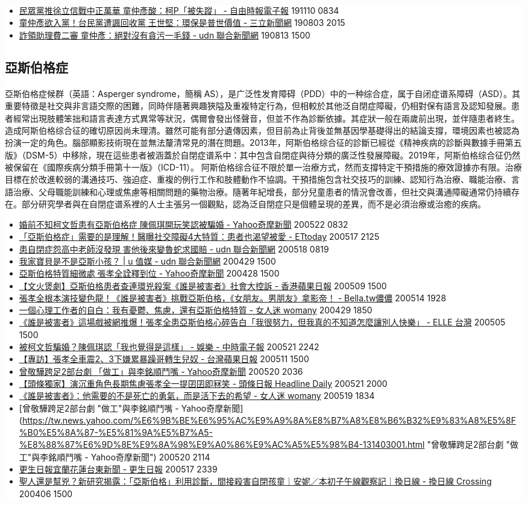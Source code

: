 - [民眾黨推徐立信戰中正萬華 童仲彥酸：柯P「被失蹤」 - 自由時報電子報](https://news.ltn.com.tw/news/politics/breakingnews/2972937 "民眾黨推徐立信戰中正萬華 童仲彥酸：柯P「被失蹤」 - 自由時報電子報") 191110 0834
- [童仲彥欲入黨！台民黨遭諷回收黨 王世堅：環保是普世價值 - 三立新聞網](https://www.setn.com/News.aspx?NewsID=580487 "童仲彥欲入黨！台民黨遭諷回收黨 王世堅：環保是普世價值 - 三立新聞網") 190803 2015
- [詐領助理費二審 童仲彥：絕對沒有貪污一毛錢 - udn 聯合新聞網](https://udn.com/news/story/7321/3986790 "詐領助理費二審 童仲彥：絕對沒有貪污一毛錢 - udn 聯合新聞網") 190813 1500

## 亞斯伯格症

亞斯伯格症候群（英語：Asperger syndrome，簡稱 AS），是广泛性发育障碍（PDD）中的一种综合症，属于自闭症谱系障碍（ASD）。其重要特徵是社交與非言語交際的困難，同時伴隨著興趣狹隘及重複特定行為，但相較於其他泛自閉症障礙，仍相對保有語言及認知發展。患者經常出現肢體笨拙和語言表達方式異常等狀況，偶爾會發出怪聲音，但並不作為診斷依據。其症狀一般在兩歲前出現，並伴隨患者終生。
造成阿斯伯格综合征的確切原因尚未理清。雖然可能有部分遺傳因素，但目前為止背後並無基因學基礎得出的結論支撐，環境因素也被認為扮演一定的角色。腦部顯影技術現在並無法釐清常見的潛在問題。2013年，阿斯伯格综合征的診斷已經從《精神疾病的診斷與數據手冊第五版》（DSM-5）中移除，現在這些患者被涵蓋於自閉症谱系中：其中包含自閉症與待分類的廣泛性發展障礙。2019年，阿斯伯格综合征仍然被保留在《國際疾病分類手冊第十一版》（ICD-11）。
阿斯伯格综合征不限於單一治療方式，然而支撐特定干預措施的療效證據亦有限。治療目標在於改進較弱的溝通技巧、強迫症、重複的例行工作和肢體動作不協調。干預措施包含社交技巧的訓練、認知行為治療、職能治療、言語治療、父母職能訓練和心理或焦慮等相關問題的藥物治療。隨著年紀增長，部分兒童患者的情況會改善，但社交與溝通障礙通常仍持續存在。部分研究學者與在自閉症谱系裡的人士主張另一個觀點，認為泛自閉症只是個體呈現的差異，而不是必須治療或治癒的疾病。
- [婚前不知柯文哲患有亞斯伯格症 陳佩琪開玩笑認被騙婚 - Yahoo奇摩新聞](https://tw.news.yahoo.com/%E5%A9%9A%E5%89%8D%E4%B8%8D%E7%9F%A5%E6%9F%AF%E6%96%87%E5%93%B2%E6%82%A3%E6%9C%89%E4%BA%9E%E6%96%AF%E4%BC%AF%E6%A0%BC%E7%97%87-%E9%99%B3%E4%BD%A9%E7%90%AA%E9%96%8B%E7%8E%A9%E7%AC%91%E8%AA%8D%E8%A2%AB%E9%A8%99%E5%A9%9A-003212898.html "婚前不知柯文哲患有亞斯伯格症 陳佩琪開玩笑認被騙婚 - Yahoo奇摩新聞") 200522 0832
- [「亞斯伯格症」需要的是理解！醫曝社交障礙4大特質：患者也渴望被愛 - ETtoday](https://health.ettoday.net/news/1716305 "「亞斯伯格症」需要的是理解！醫曝社交障礙4大特質：患者也渴望被愛 - ETtoday") 200517 2125
- [患自閉症怨高中老師沒發現 害他後來變魯蛇求國賠 - udn 聯合新聞網](https://udn.com/news/story/7321/4571391 "患自閉症怨高中老師沒發現 害他後來變魯蛇求國賠 - udn 聯合新聞網") 200518 0819
- [我家寶貝是不是亞斯小孩？ | u 值媒 - udn 聯合新聞網](https://udn.com/umedia/story/12762/4529111 "我家寶貝是不是亞斯小孩？ | u 值媒 - udn 聯合新聞網") 200429 1500
- [亞斯伯格特質細微處 張孝全詮釋到位 - Yahoo奇摩新聞](https://tw.news.yahoo.com/%E4%BA%9E%E6%96%AF%E4%BC%AF%E6%A0%BC%E7%89%B9%E8%B3%AA%E7%B4%B0%E5%BE%AE%E8%99%95-%E5%BC%B5%E5%AD%9D%E5%85%A8%E8%A9%AE%E9%87%8B%E5%88%B0%E4%BD%8D-061637789.html "亞斯伯格特質細微處 張孝全詮釋到位 - Yahoo奇摩新聞") 200428 1500
- [【文火煲劇】亞斯伯格患者查連環兇殺案《誰是被害者》社會大控訴 - 香港蘋果日報](https://hk.appledaily.com/entertainment/20200509/TIDWC6U3QDRM6SLYW5AJ7BSYSE/ "【文火煲劇】亞斯伯格患者查連環兇殺案《誰是被害者》社會大控訴 - 香港蘋果日報") 200509 1500
- [張孝全根本演技變色龍！《誰是被害者》挑戰亞斯伯格，《女朋友。男朋友》拿影帝！ - Bella.tw儂儂](https://www.bella.tw/articles/movies&culture/24052 "張孝全根本演技變色龍！《誰是被害者》挑戰亞斯伯格，《女朋友。男朋友》拿影帝！ - Bella.tw儂儂") 200514 1928
- [一個心理工作者的自白：我有憂鬱、焦慮，還有亞斯伯格特質 - 女人迷 womany](https://womany.net/read/article/23859 "一個心理工作者的自白：我有憂鬱、焦慮，還有亞斯伯格特質 - 女人迷 womany") 200429 1850
- [《誰是被害者》這場戲被網推爆！張孝全患亞斯伯格心碎告白「我很努力，但我真的不知道怎麼讓別人快樂」 - ELLE 台灣](https://www.elle.com/tw/entertainment/drama/g32373317/the-victim-game-joseph-chang-and-his-daughter/ "《誰是被害者》這場戲被網推爆！張孝全患亞斯伯格心碎告白「我很努力，但我真的不知道怎麼讓別人快樂」 - ELLE 台灣") 200505 1500
- [被柯文哲騙婚？陳佩琪認「我也覺得是這樣」 - 娛樂 - 中時電子報](https://www.chinatimes.com/realtimenews/20200521006025-260404?ctrack=mo_main_recmd_p05 "被柯文哲騙婚？陳佩琪認「我也覺得是這樣」 - 娛樂 - 中時電子報") 200521 2242
- [【專訪】張孝全車震2、3下嫌累暴躁哥轉生兒奴 - 台灣蘋果日報](https://tw.appledaily.com/entertainment/20200511/BPROUQHQZVKX7LKV37ZL3FF7PU/ "【專訪】張孝全車震2、3下嫌累暴躁哥轉生兒奴 - 台灣蘋果日報") 200511 1500
- [曾敬驊跨足2部台劇 「做工」與李銘順鬥嘴 - Yahoo奇摩新聞](https://tw.news.yahoo.com/%E6%9B%BE%E6%95%AC%E9%A9%8A%E8%B7%A8%E8%B6%B32%E9%83%A8%E5%8F%B0%E5%8A%87-%E5%81%9A%E5%B7%A5-%E8%88%87%E6%9D%8E%E9%8A%98%E9%A0%86%E9%AC%A5%E5%98%B4-123609842.html "曾敬驊跨足2部台劇 「做工」與李銘順鬥嘴 - Yahoo奇摩新聞") 200520 2036
- [【頭條獨家】演沉重角色長期焦慮張孝全一提囝囝即冧笑 - 頭條日報 Headline Daily](https://hd.stheadline.com/life/ent/realtime/1777347/%E5%8D%B3%E6%99%82-%E5%A8%9B%E6%A8%82-%E9%A0%AD%E6%A2%9D%E7%8D%A8%E5%AE%B6-%E6%BC%94%E6%B2%89%E9%87%8D%E8%A7%92%E8%89%B2%E9%95%B7%E6%9C%9F%E7%84%A6%E6%85%AE-%E5%BC%B5%E5%AD%9D%E5%85%A8%E4%B8%80%E6%8F%90%E5%9B%9D%E5%9B%9D%E5%8D%B3%E5%86%A7%E7%AC%91 "【頭條獨家】演沉重角色長期焦慮張孝全一提囝囝即冧笑 - 頭條日報 Headline Daily") 200521 2000
- [《誰是被害者》：他需要的不是死亡的勇氣，而是活下去的希望 - 女人迷 womany](https://womany.net/read/article/24263 "《誰是被害者》：他需要的不是死亡的勇氣，而是活下去的希望 - 女人迷 womany") 200519 1834
- [曾敬驊跨足2部台劇 "做工"與李銘順鬥嘴 - Yahoo奇摩新聞](https://tw.news.yahoo.com/%E6%9B%BE%E6%95%AC%E9%A9%8A%E8%B7%A8%E8%B6%B32%E9%83%A8%E5%8F%B0%E5%8A%87-%E5%81%9A%E5%B7%A5-%E8%88%87%E6%9D%8E%E9%8A%98%E9%A0%86%E9%AC%A5%E5%98%B4-131403001.html "曾敬驊跨足2部台劇 "做工"與李銘順鬥嘴 - Yahoo奇摩新聞") 200520 2114
- [更生日報宜蘭花蓮台東新聞 - 更生日報](http://www.ksnews.com.tw/index.php/news/contents_page/0001374744 "更生日報宜蘭花蓮台東新聞 - 更生日報") 200517 2339
- [聖人還是幫兇？新研究揭露：「亞斯伯格」利用診斷，間接殺害自閉孩童｜安妮／本初子午線觀察記｜換日線 - 換日線 Crossing](https://crossing.cw.com.tw/article/13206 "聖人還是幫兇？新研究揭露：「亞斯伯格」利用診斷，間接殺害自閉孩童｜安妮／本初子午線觀察記｜換日線 - 換日線 Crossing") 200406 1500